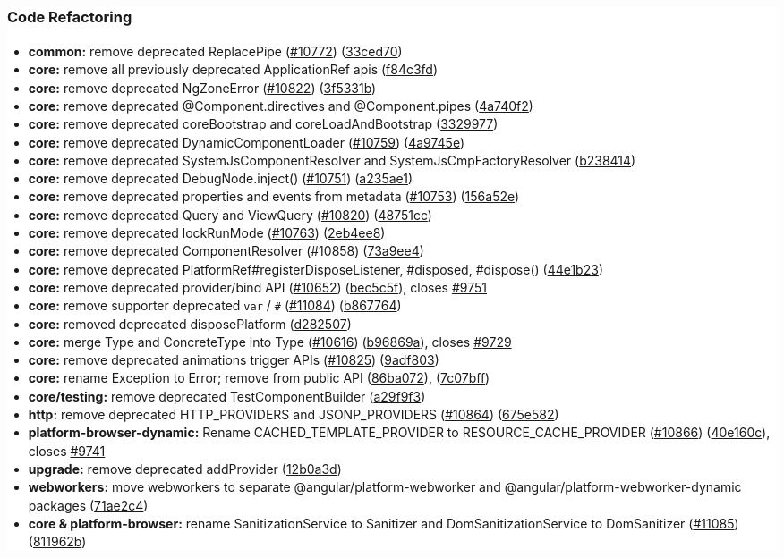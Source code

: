 
### Code Refactoring

* **common:** remove deprecated ReplacePipe ([#10772](https://github.com/angular/angular/issues/10772)) ([33ced70](https://github.com/angular/angular/commit/33ced70))
* **core:** remove all previously deprecated ApplicationRef apis ([f84c3fd](https://github.com/angular/angular/commit/f84c3fd))
* **core:** remove deprecated NgZoneError ([#10822](https://github.com/angular/angular/issues/10822)) ([3f5331b](https://github.com/angular/angular/commit/3f5331b))
* **core:** remove deprecated @Component.directives and @Component.pipes ([4a740f2](https://github.com/angular/angular/commit/4a740f2))
* **core:** remove deprecated coreBootstrap and coreLoadAndBootstrap ([3329977](https://github.com/angular/angular/commit/3329977))
* **core:** remove deprecated DynamicComponentLoader ([#10759](https://github.com/angular/angular/issues/10759)) ([4a9745e](https://github.com/angular/angular/commit/4a9745e))
* **core:** remove deprecated SystemJsComponentResolver and SystemJsCmpFactoryResolver ([b238414](https://github.com/angular/angular/commit/b238414))
* **core:** remove deprecated DebugNode.inject() ([#10751](https://github.com/angular/angular/issues/10751)) ([a235ae1](https://github.com/angular/angular/commit/a235ae1))
* **core:** remove deprecated properties and events from metadata ([#10753](https://github.com/angular/angular/issues/10753)) ([156a52e](https://github.com/angular/angular/commit/156a52e))
* **core:** remove deprecated Query and ViewQuery ([#10820](https://github.com/angular/angular/issues/10820)) ([48751cc](https://github.com/angular/angular/commit/48751cc))
* **core:** remove deprecated lockRunMode ([#10763](https://github.com/angular/angular/issues/10763)) ([2eb4ee8](https://github.com/angular/angular/commit/2eb4ee8))
* **core:** remove deprecated ComponentResolver (#10858) ([73a9ee4](https://github.com/angular/angular/commit/73a9ee4))
* **core:** remove deprecated PlatformRef#registerDisposeListener, #disposed, #dispose() ([44e1b23](https://github.com/angular/angular/commit/44e1b23))
* **core:** remove deprecated provider/bind API ([#10652](https://github.com/angular/angular/issues/10652)) ([bec5c5f](https://github.com/angular/angular/commit/bec5c5f)), closes [#9751](https://github.com/angular/angular/issues/9751)
* **core:** remove supporter deprecated `var` / `#` ([#11084](https://github.com/angular/angular/issues/11084)) ([b867764](https://github.com/angular/angular/commit/b867764))
* **core:** removed deprecated disposePlatform ([d282507](https://github.com/angular/angular/commit/d282507))
* **core:** merge Type and ConcreteType<?> into Type<?> ([#10616](https://github.com/angular/angular/issues/10616)) ([b96869a](https://github.com/angular/angular/commit/b96869a)), closes [#9729](https://github.com/angular/angular/issues/9729)
* **core:** remove deprecated animations trigger APIs ([#10825](https://github.com/angular/angular/issues/10825)) ([9adf803](https://github.com/angular/angular/commit/9adf803))
* **core:** rename Exception to Error; remove from public API ([86ba072](https://github.com/angular/angular/commit/86ba072)), ([7c07bff](https://github.com/angular/angular/commit/7c07bff))
* **core/testing:** remove deprecated TestComponentBuilder ([a29f9f3](https://github.com/angular/angular/commit/a29f9f3))
* **http:** remove deprecated HTTP_PROVIDERS and JSONP_PROVIDERS ([#10864](https://github.com/angular/angular/issues/10864)) ([675e582](https://github.com/angular/angular/commit/675e582))
* **platform-browser-dynamic:** Rename CACHED_TEMPLATE_PROVIDER to RESOURCE_CACHE_PROVIDER ([#10866](https://github.com/angular/angular/issues/10866)) ([40e160c](https://github.com/angular/angular/commit/40e160c)), closes [#9741](https://github.com/angular/angular/issues/9741)
* **upgrade:** remove deprecated addProvider ([12b0a3d](https://github.com/angular/angular/commit/12b0a3d))
* **webworkers:** move webworkers to separate @angular/platform-webworker and @angular/platform-webworker-dynamic packages ([71ae2c4](https://github.com/angular/angular/commit/71ae2c4))
* **core & platform-browser:** rename SanitizationService to Sanitizer and DomSanitizationService to DomSanitizer ([#11085](https://github.com/angular/angular/issues/11085)) ([811962b](https://github.com/angular/angular/commit/811962b))
